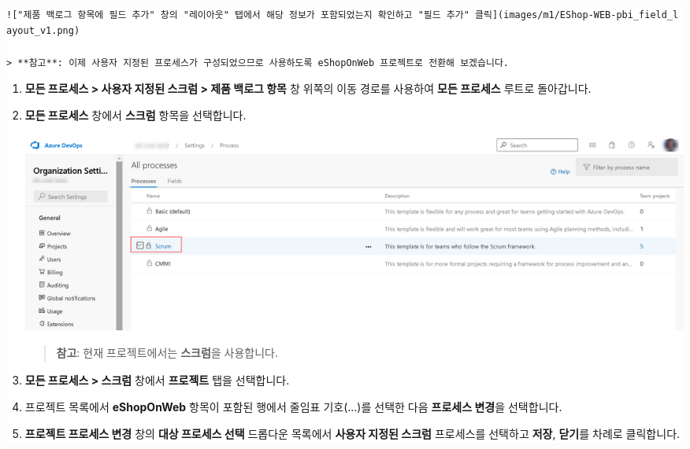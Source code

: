     !["제품 백로그 항목에 필드 추가" 창의 "레이아웃" 탭에서 해당 정보가 포함되었는지 확인하고 "필드 추가" 클릭](images/m1/EShop-WEB-pbi_field_layout_v1.png)

    > **참고**: 이제 사용자 지정된 프로세스가 구성되었으므로 사용하도록 eShopOnWeb 프로젝트로 전환해 보겠습니다.

1. **모든 프로세스 > 사용자 지정된 스크럼 > 제품 백로그 항목** 창 위쪽의 이동 경로를 사용하여 **모든 프로세스** 루트로 돌아갑니다.
1. **모든 프로세스** 창에서 **스크럼** 항목을 선택합니다.

    !["모든 프로세스" 창에서 "스크럼" 항목 선택](images/m1/scrum_v1.png)

    > **참고**: 현재 프로젝트에서는 **스크럼**을 사용합니다.

1. **모든 프로세스 > 스크럼** 창에서 **프로젝트** 탭을 선택합니다.
1. 프로젝트 목록에서 **eShopOnWeb** 항목이 포함된 행에서 줄임표 기호(...)를 선택한 다음 **프로세스 변경**을 선택합니다.
1. **프로젝트 프로세스 변경** 창의 **대상 프로세스 선택** 드롭다운 목록에서 **사용자 지정된 스크럼** 프로세스를 선택하고 **저장**, **닫기**를 차례로 클릭합니다.
